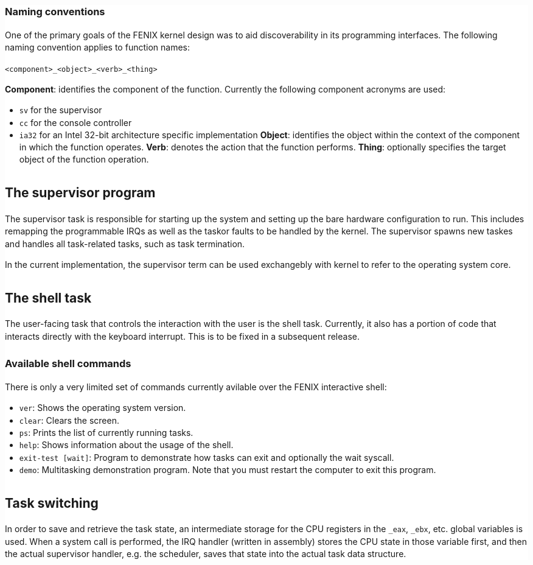 ### Naming conventions

One of the primary goals of the FENIX kernel design was to aid
discoverability in its programming interfaces. The following naming convention
applies to function names:

`<component>_<object>_<verb>_<thing>`

**Component**: identifies the component of the function. Currently the following
component acronyms are used:
* `sv` for the supervisor
* `cc` for the console controller
* `ia32` for an Intel 32-bit architecture specific implementation
**Object**: identifies the object within the context of the component in which the function operates.
**Verb**: denotes the action that the function performs.
**Thing**: optionally specifies the target object of the function operation.

## The supervisor program

The supervisor task is responsible for starting up the system and setting up
the bare hardware configuration to run. This includes remapping the programmable
IRQs as well as the taskor faults to be handled by the kernel. The supervisor
spawns new taskes and handles all task-related tasks, such as task termination.

In the current implementation, the supervisor term can be used exchangebly with
kernel to refer to the operating system core.

## The shell task

The user-facing task that controls the interaction with the user is the shell
task. Currently, it also has a portion of code that interacts directly with
the keyboard interrupt. This is to be fixed in a subsequent release.

### Available shell commands

There is only a very limited set of commands currently avilable over the
FENIX interactive shell:

* `ver`: Shows the operating system version.
* `clear`: Clears the screen.
* `ps`: Prints the list of currently running tasks.
* `help`: Shows information about the usage of the shell.
* `exit-test [wait]`: Program to demonstrate how tasks can exit and optionally the
wait syscall.
* `demo`: Multitasking demonstration program. Note that you must restart the
computer to exit this program.

## Task switching

In order to save and retrieve the task state, an intermediate storage for the
CPU registers in the `_eax`, `_ebx`, etc. global variables is used. When a
system call is performed, the IRQ handler (written in assembly) stores the
CPU state in those variable first, and then the actual supervisor handler,
e.g. the scheduler, saves that state into the actual task data structure.
